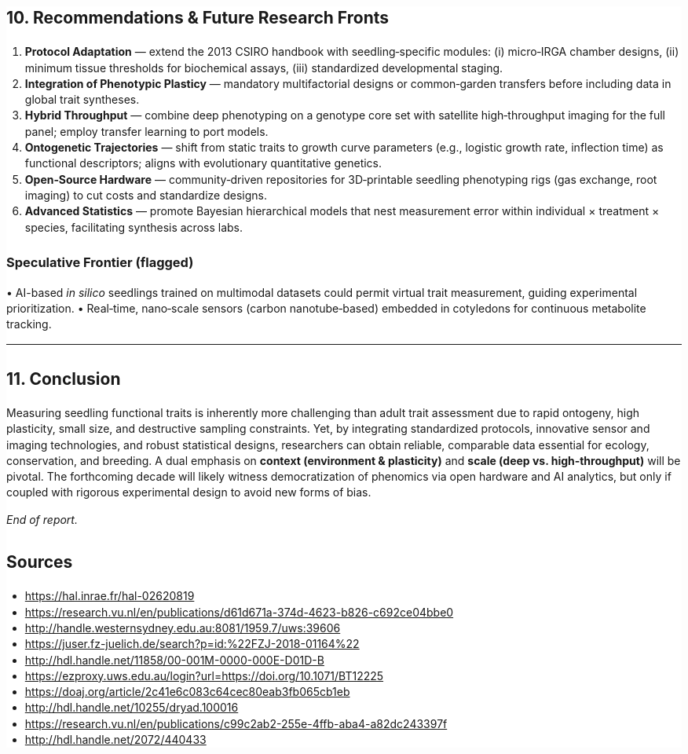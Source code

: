
## 10. Recommendations & Future Research Fronts

1. **Protocol Adaptation** — extend the 2013 CSIRO handbook with seedling‐specific modules: (i) micro‐IRGA chamber designs, (ii) minimum tissue thresholds for biochemical assays, (iii) standardized developmental staging.
2. **Integration of Phenotypic Plasticy** — mandatory multifactorial designs or common‐garden transfers before including data in global trait syntheses.
3. **Hybrid Throughput** — combine deep phenotyping on a genotype core set with satellite high‐throughput imaging for the full panel; employ transfer learning to port models.
4. **Ontogenetic Trajectories** — shift from static traits to growth curve parameters (e.g., logistic growth rate, inflection time) as functional descriptors; aligns with evolutionary quantitative genetics.
5. **Open‐Source Hardware** — community‐driven repositories for 3D‐printable seedling phenotyping rigs (gas exchange, root imaging) to cut costs and standardize designs.
6. **Advanced Statistics** — promote Bayesian hierarchical models that nest measurement error within individual × treatment × species, facilitating synthesis across labs.

### Speculative Frontier (flagged)
• AI-based *in silico* seedlings trained on multimodal datasets could permit virtual trait measurement, guiding experimental prioritization.
• Real‐time, nano‐scale sensors (carbon nanotube‐based) embedded in cotyledons for continuous metabolite tracking.

---

## 11. Conclusion
Measuring seedling functional traits is inherently more challenging than adult trait assessment due to rapid ontogeny, high plasticity, small size, and destructive sampling constraints. Yet, by integrating standardized protocols, innovative sensor and imaging technologies, and robust statistical designs, researchers can obtain reliable, comparable data essential for ecology, conservation, and breeding. A dual emphasis on **context (environment & plasticity)** and **scale (deep vs. high‐throughput)** will be pivotal. The forthcoming decade will likely witness democratization of phenomics via open hardware and AI analytics, but only if coupled with rigorous experimental design to avoid new forms of bias.

*End of report.*

## Sources

- https://hal.inrae.fr/hal-02620819
- https://research.vu.nl/en/publications/d61d671a-374d-4623-b826-c692ce04bbe0
- http://handle.westernsydney.edu.au:8081/1959.7/uws:39606
- https://juser.fz-juelich.de/search?p=id:%22FZJ-2018-01164%22
- http://hdl.handle.net/11858/00-001M-0000-000E-D01D-B
- https://ezproxy.uws.edu.au/login?url=https://doi.org/10.1071/BT12225
- https://doaj.org/article/2c41e6c083c64cec80eab3fb065cb1eb
- http://hdl.handle.net/10255/dryad.100016
- https://research.vu.nl/en/publications/c99c2ab2-255e-4ffb-aba4-a82dc243397f
- http://hdl.handle.net/2072/440433